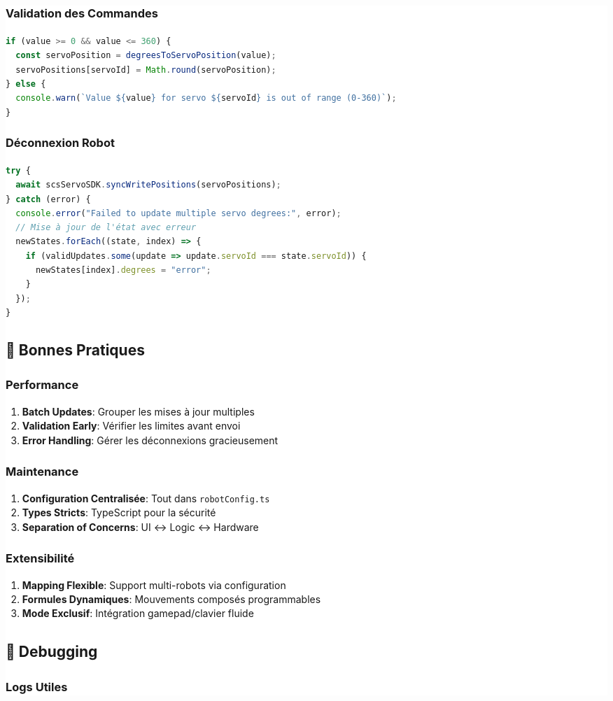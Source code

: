 ### Validation des Commandes

```typescript
if (value >= 0 && value <= 360) {
  const servoPosition = degreesToServoPosition(value);
  servoPositions[servoId] = Math.round(servoPosition);
} else {
  console.warn(`Value ${value} for servo ${servoId} is out of range (0-360)`);
}
```

### Déconnexion Robot

```typescript
try {
  await scsServoSDK.syncWritePositions(servoPositions);
} catch (error) {
  console.error("Failed to update multiple servo degrees:", error);
  // Mise à jour de l'état avec erreur
  newStates.forEach((state, index) => {
    if (validUpdates.some(update => update.servoId === state.servoId)) {
      newStates[index].degrees = "error";
    }
  });
}
```

## 🎯 Bonnes Pratiques

### Performance

1. **Batch Updates**: Grouper les mises à jour multiples
2. **Validation Early**: Vérifier les limites avant envoi
3. **Error Handling**: Gérer les déconnexions gracieusement

### Maintenance

1. **Configuration Centralisée**: Tout dans `robotConfig.ts`
2. **Types Stricts**: TypeScript pour la sécurité
3. **Separation of Concerns**: UI ↔ Logic ↔ Hardware

### Extensibilité

1. **Mapping Flexible**: Support multi-robots via configuration
2. **Formules Dynamiques**: Mouvements composés programmables
3. **Mode Exclusif**: Intégration gamepad/clavier fluide

## 📝 Debugging

### Logs Utiles
